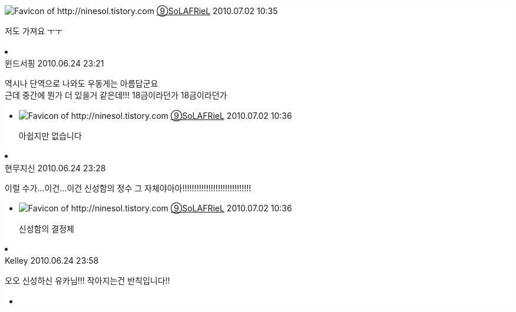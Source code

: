 <div class="jb-discuss jb-discuss-comment">
<div class="jb-discuss-information jb-discuss-information-comment">
<span class="jb-discuss-information-name"><img alt="Favicon of http://ninesol.tistory.com" height="16" onerror="this.onerror=null;this.parentNode.removeChild(this)" src="http://ninesol.tistory.com/favicon.ico" width="16"/> <a href="http://ninesol.tistory.com" onclick="return openLinkInNewWindow(this)">⑨SoLAFRieL</a></span>
<span class="jb-discuss-information-date">2010.07.02 10:35 </span>
</div>
<p class="jb-discuss-content jb-discuss-content-comment">저도 가져요 ㅜㅜ</p>
</div>
</li>
</ul>
</li>
<li class="rp_general" id="comment4203126">
<div class="jb-discuss jb-discuss-comment">
<div class="jb-discuss-information jb-discuss-information-comment">
<span class="jb-discuss-information-name">윈드서핑</span>
<span class="jb-discuss-information-date">2010.06.24 23:21 </span>
</div>
<p class="jb-discuss-content jb-discuss-content-comment">역시나 단역으로 나와도 우동게는 아름답군요<br/>
근데 중간에 뭔가 더 있을거 같은데!!! 18금이라던가 18금이라던가</p>
</div>
<ul class="jb-discuss-list-level-2">
<li class="rp_general" id="comment4238019">
<div class="jb-discuss jb-discuss-comment">
<div class="jb-discuss-information jb-discuss-information-comment">
<span class="jb-discuss-information-name"><img alt="Favicon of http://ninesol.tistory.com" height="16" onerror="this.onerror=null;this.parentNode.removeChild(this)" src="http://ninesol.tistory.com/favicon.ico" width="16"/> <a href="http://ninesol.tistory.com" onclick="return openLinkInNewWindow(this)">⑨SoLAFRieL</a></span>
<span class="jb-discuss-information-date">2010.07.02 10:36 </span>
</div>
<p class="jb-discuss-content jb-discuss-content-comment">아쉽지만 없습니다</p>
</div>
</li>
</ul>
</li>
<li class="rp_general" id="comment4203156">
<div class="jb-discuss jb-discuss-comment">
<div class="jb-discuss-information jb-discuss-information-comment">
<span class="jb-discuss-information-name">현무지신</span>
<span class="jb-discuss-information-date">2010.06.24 23:28 </span>
</div>
<p class="jb-discuss-content jb-discuss-content-comment">이럴 수가...이건...이건 신성함의 정수 그 자체야아아!!!!!!!!!!!!!!!!!!!!!!!!!!!!!</p>
</div>
<ul class="jb-discuss-list-level-2">
<li class="rp_general" id="comment4238020">
<div class="jb-discuss jb-discuss-comment">
<div class="jb-discuss-information jb-discuss-information-comment">
<span class="jb-discuss-information-name"><img alt="Favicon of http://ninesol.tistory.com" height="16" onerror="this.onerror=null;this.parentNode.removeChild(this)" src="http://ninesol.tistory.com/favicon.ico" width="16"/> <a href="http://ninesol.tistory.com" onclick="return openLinkInNewWindow(this)">⑨SoLAFRieL</a></span>
<span class="jb-discuss-information-date">2010.07.02 10:36 </span>
</div>
<p class="jb-discuss-content jb-discuss-content-comment">신성함의 결정체</p>
</div>
</li>
</ul>
</li>
<li class="rp_general" id="comment4203271">
<div class="jb-discuss jb-discuss-comment">
<div class="jb-discuss-information jb-discuss-information-comment">
<span class="jb-discuss-information-name">Kelley</span>
<span class="jb-discuss-information-date">2010.06.24 23:58 </span>
</div>
<p class="jb-discuss-content jb-discuss-content-comment">오오 신성하신 유카님!!! 작아지는건 반칙입니다!!</p>
</div>
<ul class="jb-discuss-list-level-2">
<li class="rp_general" id="comment4238021">